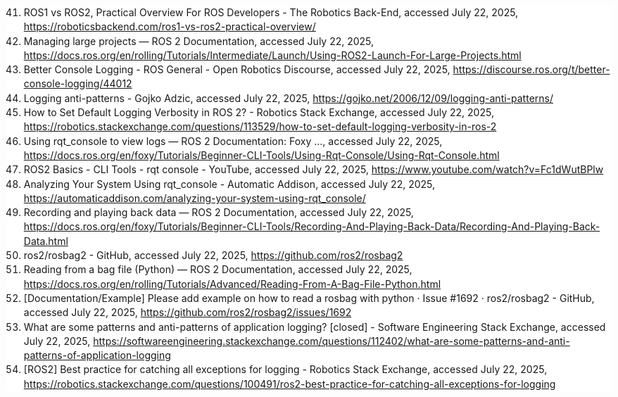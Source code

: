 41. ROS1 vs ROS2, Practical Overview For ROS Developers - The Robotics Back-End, accessed July 22, 2025, https://roboticsbackend.com/ros1-vs-ros2-practical-overview/
42. Managing large projects — ROS 2 Documentation, accessed July 22, 2025, https://docs.ros.org/en/rolling/Tutorials/Intermediate/Launch/Using-ROS2-Launch-For-Large-Projects.html
43. Better Console Logging - ROS General - Open Robotics Discourse, accessed July 22, 2025, https://discourse.ros.org/t/better-console-logging/44012
44. Logging anti-patterns - Gojko Adzic, accessed July 22, 2025, https://gojko.net/2006/12/09/logging-anti-patterns/
45. How to Set Default Logging Verbosity in ROS 2? - Robotics Stack Exchange, accessed July 22, 2025, https://robotics.stackexchange.com/questions/113529/how-to-set-default-logging-verbosity-in-ros-2
46. Using rqt_console to view logs — ROS 2 Documentation: Foxy ..., accessed July 22, 2025, https://docs.ros.org/en/foxy/Tutorials/Beginner-CLI-Tools/Using-Rqt-Console/Using-Rqt-Console.html
47. ROS2 Basics - CLI Tools - rqt console - YouTube, accessed July 22, 2025, https://www.youtube.com/watch?v=Fc1dWutBPlw
48. Analyzing Your System Using rqt_console - Automatic Addison, accessed July 22, 2025, https://automaticaddison.com/analyzing-your-system-using-rqt_console/
49. Recording and playing back data — ROS 2 Documentation, accessed July 22, 2025, https://docs.ros.org/en/foxy/Tutorials/Beginner-CLI-Tools/Recording-And-Playing-Back-Data/Recording-And-Playing-Back-Data.html
50. ros2/rosbag2 - GitHub, accessed July 22, 2025, https://github.com/ros2/rosbag2
51. Reading from a bag file (Python) — ROS 2 Documentation, accessed July 22, 2025, https://docs.ros.org/en/rolling/Tutorials/Advanced/Reading-From-A-Bag-File-Python.html
52. [Documentation/Example] Please add example on how to read a rosbag with python · Issue #1692 · ros2/rosbag2 - GitHub, accessed July 22, 2025, https://github.com/ros2/rosbag2/issues/1692
53. What are some patterns and anti-patterns of application logging? [closed] - Software Engineering Stack Exchange, accessed July 22, 2025, https://softwareengineering.stackexchange.com/questions/112402/what-are-some-patterns-and-anti-patterns-of-application-logging
54. [ROS2] Best practice for catching all exceptions for logging - Robotics Stack Exchange, accessed July 22, 2025, https://robotics.stackexchange.com/questions/100491/ros2-best-practice-for-catching-all-exceptions-for-logging

